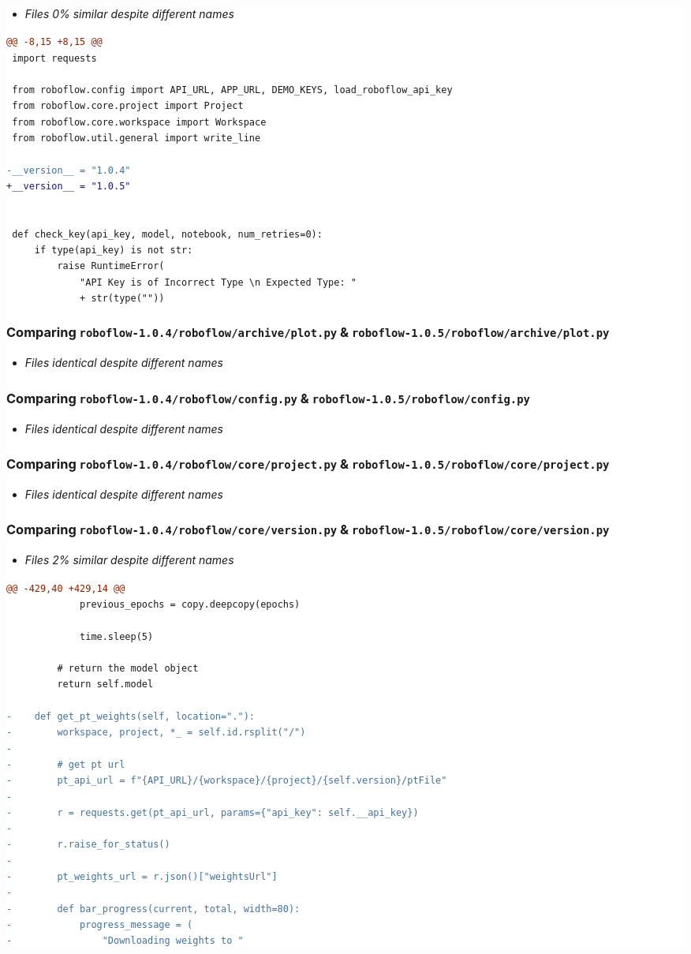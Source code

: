  * *Files 0% similar despite different names*

```diff
@@ -8,15 +8,15 @@
 import requests
 
 from roboflow.config import API_URL, APP_URL, DEMO_KEYS, load_roboflow_api_key
 from roboflow.core.project import Project
 from roboflow.core.workspace import Workspace
 from roboflow.util.general import write_line
 
-__version__ = "1.0.4"
+__version__ = "1.0.5"
 
 
 def check_key(api_key, model, notebook, num_retries=0):
     if type(api_key) is not str:
         raise RuntimeError(
             "API Key is of Incorrect Type \n Expected Type: "
             + str(type(""))
```

### Comparing `roboflow-1.0.4/roboflow/archive/plot.py` & `roboflow-1.0.5/roboflow/archive/plot.py`

 * *Files identical despite different names*

### Comparing `roboflow-1.0.4/roboflow/config.py` & `roboflow-1.0.5/roboflow/config.py`

 * *Files identical despite different names*

### Comparing `roboflow-1.0.4/roboflow/core/project.py` & `roboflow-1.0.5/roboflow/core/project.py`

 * *Files identical despite different names*

### Comparing `roboflow-1.0.4/roboflow/core/version.py` & `roboflow-1.0.5/roboflow/core/version.py`

 * *Files 2% similar despite different names*

```diff
@@ -429,40 +429,14 @@
             previous_epochs = copy.deepcopy(epochs)
 
             time.sleep(5)
 
         # return the model object
         return self.model
 
-    def get_pt_weights(self, location="."):
-        workspace, project, *_ = self.id.rsplit("/")
-
-        # get pt url
-        pt_api_url = f"{API_URL}/{workspace}/{project}/{self.version}/ptFile"
-
-        r = requests.get(pt_api_url, params={"api_key": self.__api_key})
-
-        r.raise_for_status()
-
-        pt_weights_url = r.json()["weightsUrl"]
-
-        def bar_progress(current, total, width=80):
-            progress_message = (
-                "Downloading weights to "
```